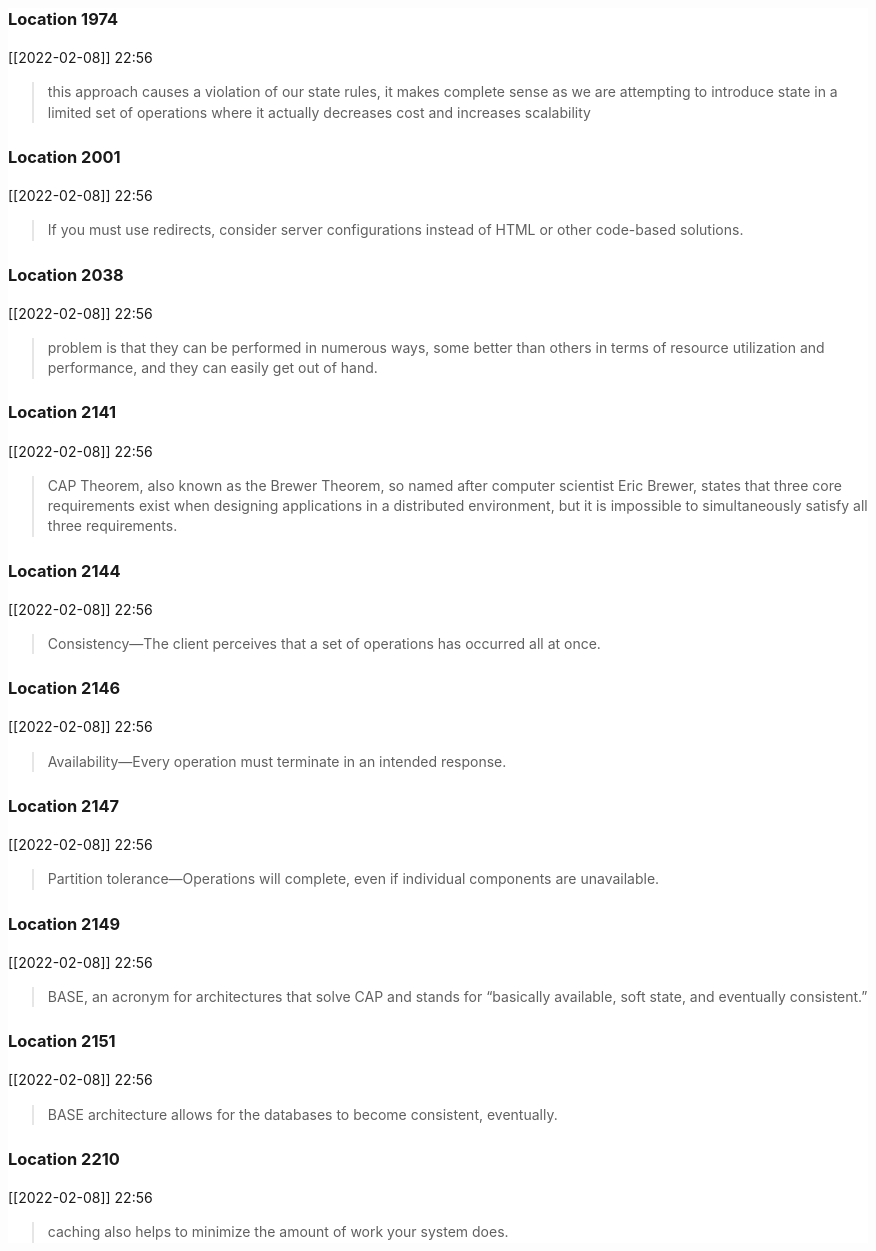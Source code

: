 ### Location 1974
[[2022-02-08]] 22:56
> this approach causes a violation of our state rules, it makes complete sense as we are attempting to introduce state in a limited set of operations where it actually decreases cost and increases scalability


### Location 2001
[[2022-02-08]] 22:56
> If you must use redirects, consider server configurations instead of HTML or other code-based solutions.


### Location 2038
[[2022-02-08]] 22:56
> problem is that they can be performed in numerous ways, some better than others in terms of resource utilization and performance, and they can easily get out of hand.


### Location 2141
[[2022-02-08]] 22:56
> CAP Theorem, also known as the Brewer Theorem, so named after computer scientist Eric Brewer, states that three core requirements exist when designing applications in a distributed environment, but it is impossible to simultaneously satisfy all three requirements.


### Location 2144
[[2022-02-08]] 22:56
> Consistency—The client perceives that a set of operations has occurred all at once.


### Location 2146
[[2022-02-08]] 22:56
> Availability—Every operation must terminate in an intended response.


### Location 2147
[[2022-02-08]] 22:56
> Partition tolerance—Operations will complete, even if individual components are unavailable.


### Location 2149
[[2022-02-08]] 22:56
> BASE, an acronym for architectures that solve CAP and stands for “basically available, soft state, and eventually consistent.”


### Location 2151
[[2022-02-08]] 22:56
> BASE architecture allows for the databases to become consistent, eventually.


### Location 2210
[[2022-02-08]] 22:56
> caching also helps to minimize the amount of work your system does.
